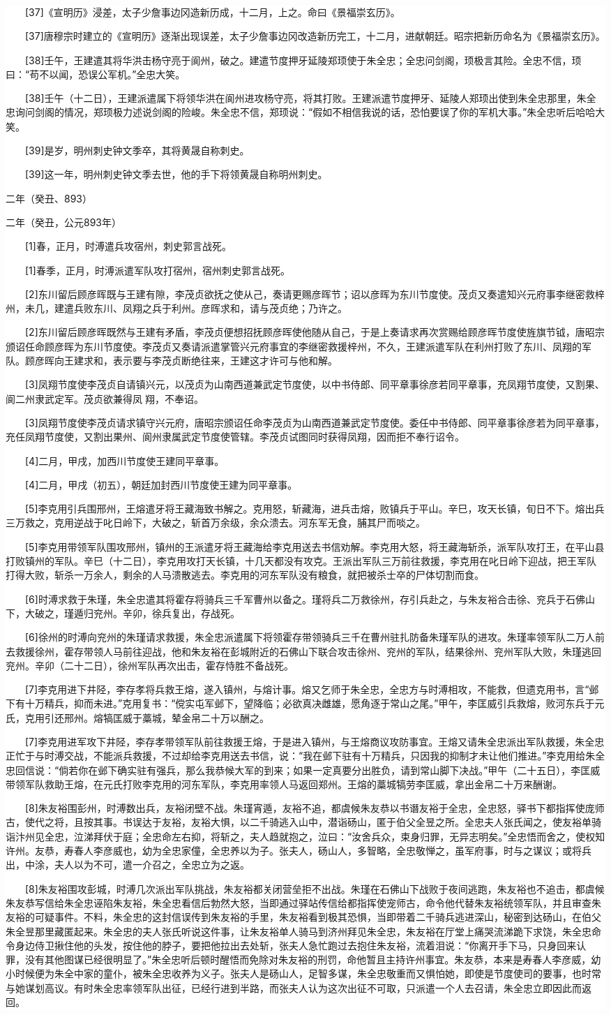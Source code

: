 　　[37]《宣明历》浸差，太子少詹事边冈造新历成，十二月，上之。命曰《景福崇玄历》。

　　[37]唐穆宗时建立的《宣明历》逐渐出现误差，太子少詹事边冈改造新历完工，十二月，进献朝廷。昭宗把新历命名为《景福崇玄历》。

　　[38]壬午，王建遣其将华洪击杨守亮于阆州，破之。建遣节度押牙延陵郑顼使于朱全忠；全忠问剑阁，顼极言其险。全忠不信，顼曰：“苟不以闻，恐误公军机。”全忠大笑。

　　[38]壬午（十二日），王建派遣属下将领华洪在阆州进攻杨守亮，将其打败。王建派遣节度押牙、延陵人郑顼出使到朱全忠那里，朱全忠询问剑阁的情况，郑顼极力述说剑阁的险峻。朱全忠不信，郑顼说：“假如不相信我说的话，恐怕要误了你的军机大事。”朱全忠听后哈哈大笑。

 





　　[39]是岁，明州刺史钟文季卒，其将黄晟自称刺史。

　　[39]这一年，明州刺史钟文季去世，他的手下将领黄晟自称明州刺史。

二年（癸丑、893）

二年（癸丑，公元893年）

　　[1]春，正月，时溥遣兵攻宿州，刺史郭言战死。

　　[1]春季，正月，时溥派遣军队攻打宿州，宿州刺史郭言战死。

　　[2]东川留后顾彦晖既与王建有隙，李茂贞欲抚之使从己，奏请更赐彦晖节；诏以彦晖为东川节度使。茂贞又奏遣知兴元府事李继密救梓州，未几，建遣兵败东川、凤翔之兵于利州。彦晖求和，请与茂贞绝；乃许之。

　　[2]东川留后顾彦晖既然与王建有矛盾，李茂贞便想招抚顾彦晖使他随从自己，于是上奏请求再次赏赐给顾彦晖节度使旌旗节钺，唐昭宗颁诏任命顾彦晖为东川节度使。李茂贞又奏请派遣掌管兴元府事宜的李继密救援梓州，不久，王建派遣军队在利州打败了东川、凤翔的军队。顾彦晖向王建求和，表示要与李茂贞断绝往来，王建这才许可与他和解。

　　[3]凤翔节度使李茂贞自请镇兴元，以茂贞为山南西道兼武定节度使，以中书侍郎、同平章事徐彦若同平章事，充凤翔节度使，又割果、阆二州隶武定军。茂贞欲兼得凤 翔，不奉诏。

　　[3]凤翔节度使李茂贞请求镇守兴元府，唐昭宗颁诏任命李茂贞为山南西道兼武定节度使。委任中书侍郎、同平章事徐彦若为同平章事，充任凤翔节度使，又割出果州、阆州隶属武定节度使管辖。李茂贞试图同时获得凤翔，因而拒不奉行诏令。

　　[4]二月，甲戌，加西川节度使王建同平章事。

　　[4]二月，甲戌（初五），朝廷加封西川节度使王建为同平章事。

　　[5]李克用引兵围邢州，王熔遣牙将王藏海致书解之。克用怒，斩藏海，进兵击熔，败镇兵于平山。辛巳，攻天长镇，旬日不下。熔出兵三万救之，克用逆战于叱日岭下，大破之，斩首万余级，余众溃去。河东军无食，脯其尸而啖之。

　　[5]李克用带领军队围攻邢州，镇州的王派遣牙将王藏海给李克用送去书信劝解。李克用大怒，将王藏海斩杀，派军队攻打王，在平山县打败镇州的军队。辛巳（十二日），李克用攻打天长镇，十几天都没有攻克。王派出军队三万前往救援，李克用在叱日岭下迎战，把王军队打得大败，斩杀一万余人，剩余的人马溃散逃去。李克用的河东军队没有粮食，就把被杀士卒的尸体切割而食。

　　[6]时溥求救于朱瑾，朱全忠遣其将霍存将骑兵三千军曹州以备之。瑾将兵二万救徐州，存引兵赴之，与朱友裕合击徐、兖兵于石佛山下，大破之，瑾遁归兖州。辛卯，徐兵复出，存战死。

　　[6]徐州的时溥向兖州的朱瑾请求救援，朱全忠派遣属下将领霍存带领骑兵三千在曹州驻扎防备朱瑾军队的进攻。朱瑾率领军队二万人前去救援徐州，霍存带领人马前往迎战，他和朱友裕在彭城附近的石佛山下联合攻击徐州、兖州的军队，结果徐州、兖州军队大败，朱瑾逃回兖州。辛卯（二十二日），徐州军队再次出击，霍存恃胜不备战死。

　　[7]李克用进下井陉，李存孝将兵救王熔，遂入镇州，与熔计事。熔又乞师于朱全忠，全忠方与时溥相攻，不能救，但遗克用书，言“邺下有十万精兵，抑而未进。”克用复书：“傥实屯军邺下，望降临；必欲真决雌雄，愿角逐于常山之尾。”甲午，李匡威引兵救熔，败河东兵于元氏，克用引还邢州。熔犒匡威于藁城，辇金帛二十万以酬之。

　　[7]李克用进军攻下井陉，李存孝带领军队前往救援王熔，于是进入镇州，与王熔商议攻防事宜。王熔又请朱全忠派出军队救援，朱全忠正忙于与时溥交战，不能派兵救援，不过却给李克用送去书信，说：“我在邺下驻有十万精兵，只因我的抑制才未让他们推进。”李克用给朱全忠回信说：“倘若你在邺下确实驻有强兵，那么我恭候大军的到来；如果一定真要分出胜负，请到常山脚下决战。”甲午（二十五日），李匡威带领军队救助王熔，在元氏打败李克用的河东军队，李克用率领人马返回郑州。王熔的藁城犒劳李匡威，拿出金帛二十万来酬谢。

　　[8]朱友裕围彭州，时溥数出兵，友裕闭壁不战。朱瑾宵遁，友裕不追，都虞候朱友恭以书谮友裕于全忠，全忠怒，驿书下都指挥使庞师古，使代之将，且按其事。书误达于友裕，友裕大惧，以二千骑逃入山中，潜诣砀山，匿于伯父全昱之所。全忠夫人张氏闻之，使友裕单骑诣汴州见全忠，泣涕拜伏于庭；全忠命左右抑，将斩之，夫人趋就抱之，泣曰：“汝舍兵众，束身归罪，无异志明矣。”全忠悟而舍之，使权知许州。友恭，寿春人李彦威也，幼为全忠家僮，全忠养以为子。张夫人，砀山人，多智略，全忠敬惮之，虽军府事，时与之谋议；或将兵出，中涂，夫人以为不可，遣一介召之，全忠立为之返。

　　[8]朱友裕围攻彭城，时溥几次派出军队挑战，朱友裕都关闭营垒拒不出战。朱瑾在石佛山下战败于夜间逃跑，朱友裕也不追击，都虞候朱友恭写信给朱全忠诬陷朱友裕，朱全忠看信后勃然大怒，当即通过驿站传信给都指挥使宠师古，命令他代替朱友裕统领军队，并且审查朱友裕的可疑事件。不料，朱全忠的这封信误传到朱友裕的手里，朱友裕看到极其恐惧，当即带着二千骑兵逃进深山，秘密到达砀山，在伯父朱全昱那里藏匿起来。朱全忠的夫人张氏听说这件事，让朱友裕单人骑马到济州拜见朱全忠，朱友裕在厅堂上痛哭流涕跪下求饶，朱全忠命令身边侍卫揪住他的头发，按住他的脖子，要把他拉出去处斩，张夫人急忙跑过去抱住朱友裕，流着泪说：“你离开手下马，只身回来认罪，没有其他图谋已经很明显了。”朱全忠听后顿时醒悟而免除对朱友裕的刑罚，命他暂且主持许州事宜。朱友恭，本来是寿春人李彦威，幼小时候便为朱全中家的童仆，被朱全忠收养为义子。张夫人是砀山人，足智多谋，朱全忠敬重而又惧怕她，即使是节度使司的要事，也时常与她谋划高议。有时朱全忠率领军队出征，已经行进到半路，而张夫人认为这次出征不可取，只派遣一个人去召请，朱全忠立即因此而返回。
